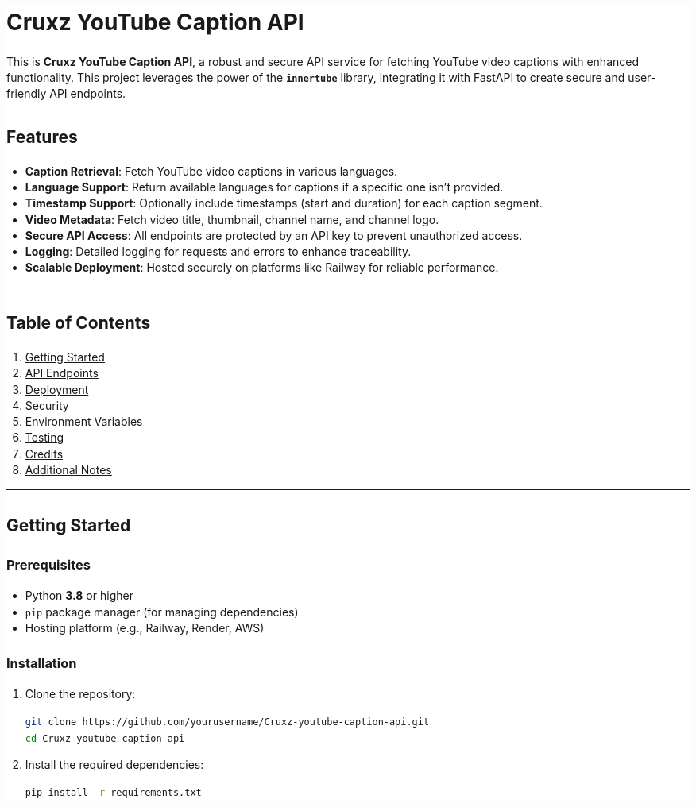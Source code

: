 # Cruxz YouTube Caption API

This is **Cruxz YouTube Caption API**, a robust and secure API service for fetching YouTube video captions with enhanced functionality. This project leverages the power of the **`innertube`** library, integrating it with FastAPI to create secure and user-friendly API endpoints.

## Features

- **Caption Retrieval**: Fetch YouTube video captions in various languages.
- **Language Support**: Return available languages for captions if a specific one isn’t provided.
- **Timestamp Support**: Optionally include timestamps (start and duration) for each caption segment.
- **Video Metadata**: Fetch video title, thumbnail, channel name, and channel logo.
- **Secure API Access**: All endpoints are protected by an API key to prevent unauthorized access.
- **Logging**: Detailed logging for requests and errors to enhance traceability.
- **Scalable Deployment**: Hosted securely on platforms like Railway for reliable performance.

---

## Table of Contents

1. [Getting Started](#getting-started)
2. [API Endpoints](#api-endpoints)
3. [Deployment](#deployment)
4. [Security](#security)
5. [Environment Variables](#environment-variables)
6. [Testing](#testing)
7. [Credits](#credits)
8. [Additional Notes](#additional-notes)

---

## Getting Started

### Prerequisites
- Python **3.8** or higher
- `pip` package manager (for managing dependencies)
- Hosting platform (e.g., Railway, Render, AWS)

### Installation

1. Clone the repository:
   ```bash
   git clone https://github.com/yourusername/Cruxz-youtube-caption-api.git
   cd Cruxz-youtube-caption-api
   ```

2. Install the required dependencies:
   ```bash
   pip install -r requirements.txt
   ```
